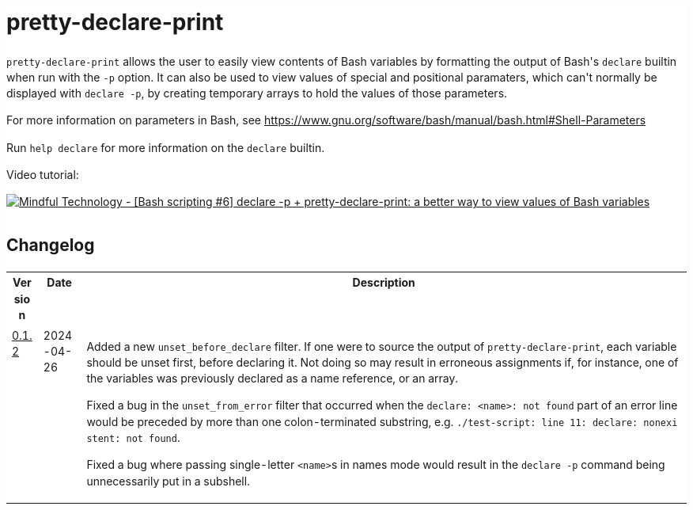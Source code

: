 # pretty-declare-print

`pretty-declare-print` allows the user to easily view contents of Bash variables by formatting the output of Bash's `declare` builtin when run with the `-p` option. It can also be used to view values of special and positional paramaters, which can't normally be displayed with `declare -p`, by creating temporary arrays to hold the values of those parameters.

For more information on parameters in Bash, see https://www.gnu.org/software/bash/manual/bash.html#Shell-Parameters

Run `help declare` for more information on the `declare` builtin.

Video tutorial:

[![Mindful Technology - [Bash scripting #6] declare -p + pretty-declare-print: a better way to view values of Bash variables](https://img.youtube.com/vi/lO6avzX2QBg/0.jpg)](https://www.youtube.com/watch?v=lO6avzX2QBg)

## Changelog

<table>
    <tr>
        <th>Version</th>
        <th>Date</th>
        <th>Description</th>
    </tr>
    <tr>
        <td>
            <a href="https://github.com/linguisticmind/pretty-declare-print/releases/tag/v0.1.2">0.1.2</a></td>
        <td>
            2024-04-26
        </td>
        <td>
            <p>
                Added a new <code>unset_before_declare</code> filter. If one were to source the output of <code>pretty-declare-print</code>, each variable should be unset first, before declaring it. Not doing so may result in erroneous assignments if, for instance, one of the variables was previously declared as a name reference, or an array.
            </p>
            <p>
                Fixed a bug in the <code>unset_from_error</code> filter that occurred when the <code>declare: &lt;name&gt;: not found</code> part of an error line would be preceded by more than one colon-terminated substring, e.g. <code>./test-script: line 11: declare: nonexistent: not found</code>.
            </p>
            <p>
                Fixed a bug where passing single-letter <code>&lt;name&gt;</code>s in names mode would result in the <code>declare -p</code> command being unnecessarily put in a subshell.
            </p>
        </td>
    </tr>
</table>
